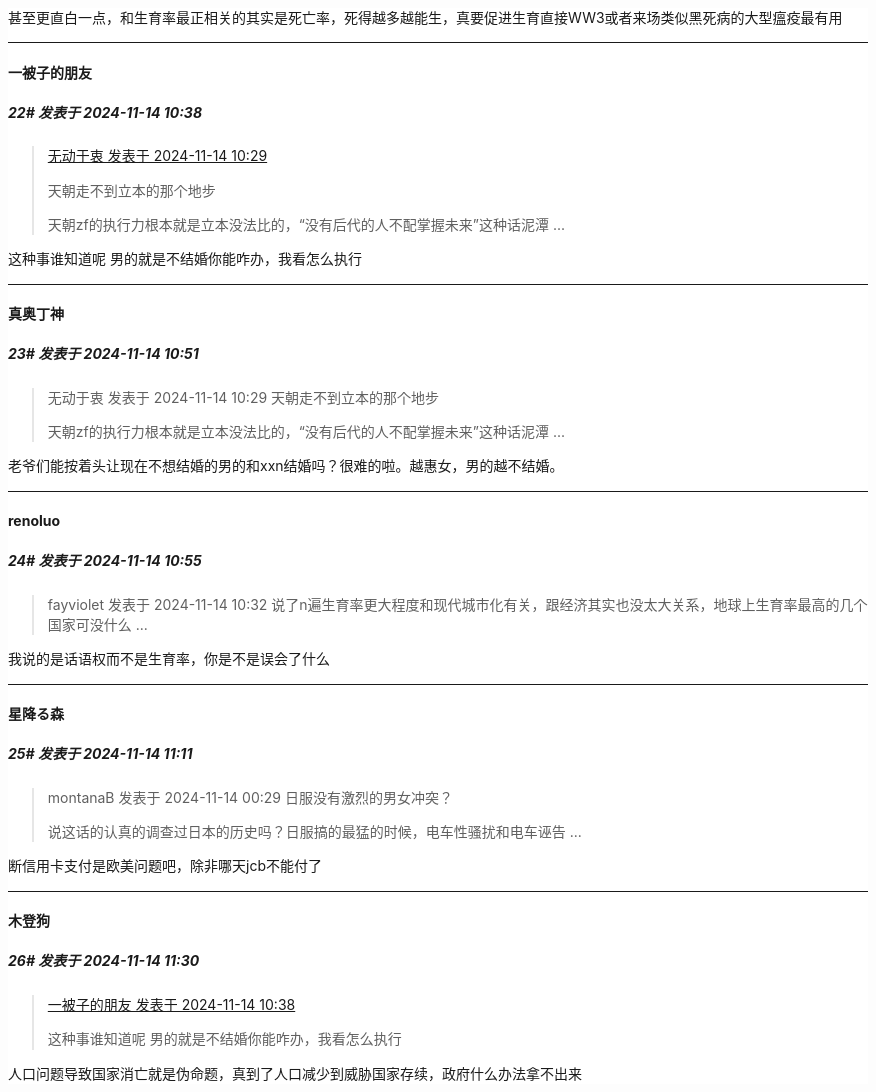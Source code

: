 甚至更直白一点，和生育率最正相关的其实是死亡率，死得越多越能生，真要促进生育直接WW3或者来场类似黑死病的大型瘟疫最有用

*****

####  一被子的朋友  
##### 22#       发表于 2024-11-14 10:38

<blockquote><a href="httphttps://bbs.saraba1st.com/2b/forum.php?mod=redirect&amp;goto=findpost&amp;pid=66693196&amp;ptid=2206804" target="_blank">无动于衷 发表于 2024-11-14 10:29</a>

天朝走不到立本的那个地步

天朝zf的执行力根本就是立本没法比的，“没有后代的人不配掌握未来”这种话泥潭 ...</blockquote>
这种事谁知道呢 男的就是不结婚你能咋办，我看怎么执行

*****

####  真奥丁神  
##### 23#       发表于 2024-11-14 10:51

<blockquote>无动于衷 发表于 2024-11-14 10:29
天朝走不到立本的那个地步

天朝zf的执行力根本就是立本没法比的，“没有后代的人不配掌握未来”这种话泥潭 ...</blockquote>
老爷们能按着头让现在不想结婚的男的和xxn结婚吗？很难的啦。越惠女，男的越不结婚。

*****

####  renoluo  
##### 24#       发表于 2024-11-14 10:55

<blockquote>fayviolet 发表于 2024-11-14 10:32
说了n遍生育率更大程度和现代城市化有关，跟经济其实也没太大关系，地球上生育率最高的几个国家可没什么 ...</blockquote>
我说的是话语权而不是生育率，你是不是误会了什么

*****

####  星降る森  
##### 25#       发表于 2024-11-14 11:11

<blockquote>montanaB 发表于 2024-11-14 00:29
日服没有激烈的男女冲突？

说这话的认真的调查过日本的历史吗？日服搞的最猛的时候，电车性骚扰和电车诬告 ...</blockquote>
断信用卡支付是欧美问题吧，除非哪天jcb不能付了

*****

####  木登狗  
##### 26#       发表于 2024-11-14 11:30

<blockquote><a href="httphttps://bbs.saraba1st.com/2b/forum.php?mod=redirect&amp;goto=findpost&amp;pid=66693275&amp;ptid=2206804" target="_blank">一被子的朋友 发表于 2024-11-14 10:38</a>

这种事谁知道呢 男的就是不结婚你能咋办，我看怎么执行</blockquote>
人口问题导致国家消亡就是伪命题，真到了人口减少到威胁国家存续，政府什么办法拿不出来
